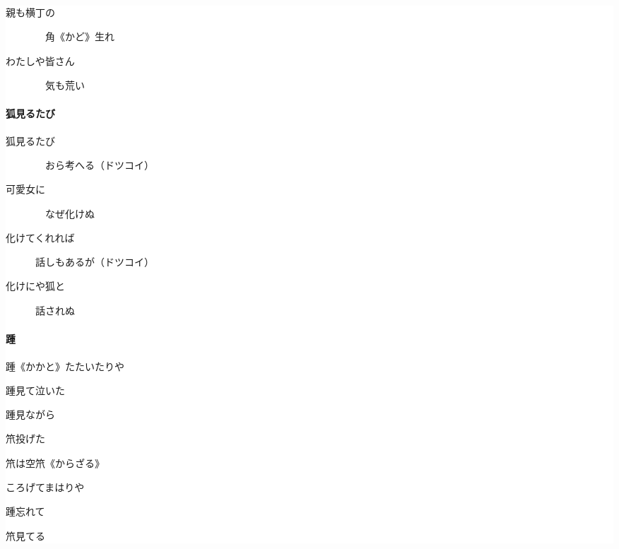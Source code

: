 親も横丁の

　　　　角《かど》生れ

わたしや皆さん

　　　　気も荒い





#### 狐見るたび




狐見るたび

　　　　おら考へる（ドツコイ）



可愛女に

　　　　なぜ化けぬ



化けてくれれば

　　　話しもあるが（ドツコイ）



化けにや狐と

　　　話されぬ





#### 踵




踵《かかと》たたいたりや

踵見て泣いた



踵見ながら

笊投げた



笊は空笊《からざる》

ころげてまはりや



踵忘れて

笊見てる



